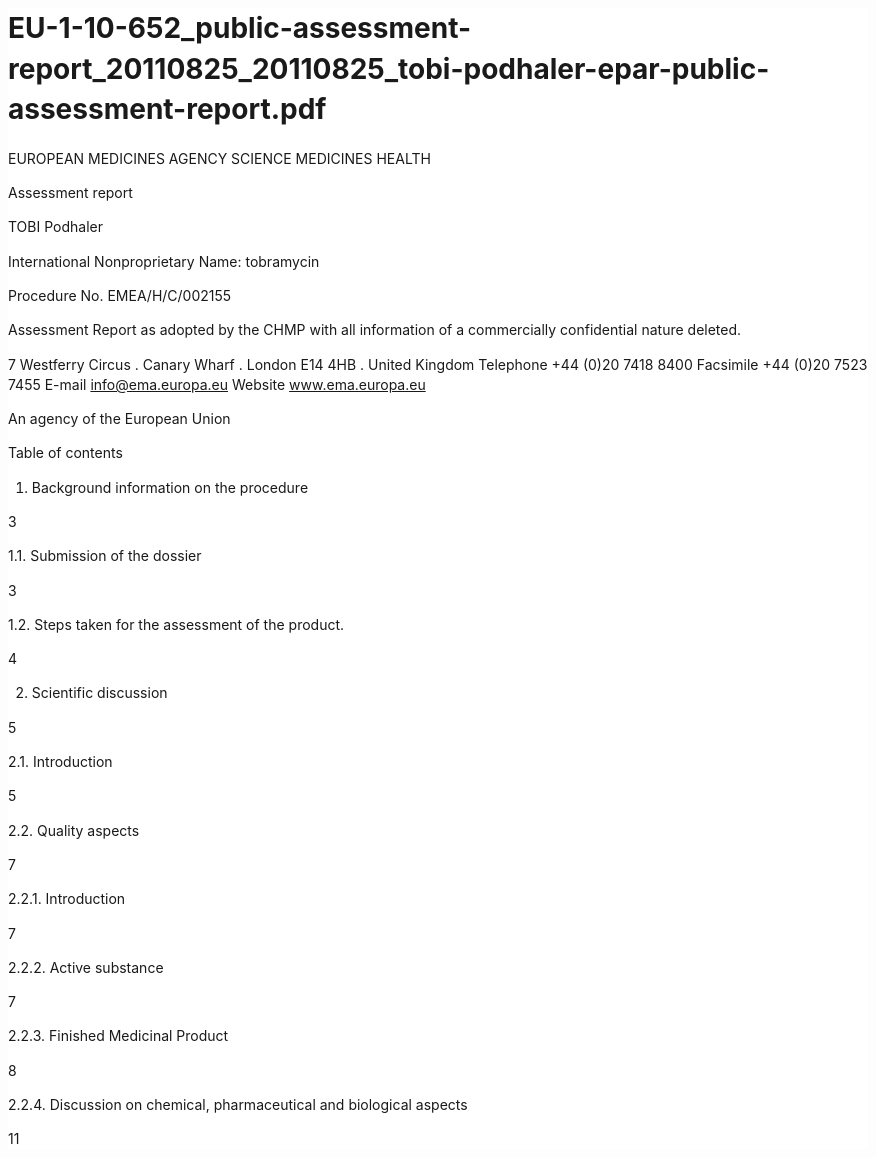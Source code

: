 # EU-1-10-652_public-assessment-report_20110825_20110825_tobi-podhaler-epar-public-assessment-report.pdf

EUROPEAN MEDICINES AGENCY SCIENCE MEDICINES HEALTH

Assessment report

TOBI Podhaler

International Nonproprietary Name: tobramycin

Procedure No. EMEA/H/C/002155

Assessment Report as adopted by the CHMP with all information of a commercially confidential nature deleted.

7 Westferry Circus . Canary Wharf . London E14 4HB . United Kingdom Telephone +44 (0)20 7418 8400 Facsimile +44 (0)20 7523 7455 E-mail info@ema.europa.eu Website www.ema.europa.eu

An agency of the European Union

Table of contents

1. Background information on the procedure

3

1.1. Submission of the dossier

3

1.2. Steps taken for the assessment of the product.

4

2. Scientific discussion

5

2.1. Introduction

5

2.2. Quality aspects

7

2.2.1. Introduction

7

2.2.2. Active substance

7

2.2.3. Finished Medicinal Product

8

2.2.4. Discussion on chemical, pharmaceutical and biological aspects

11
